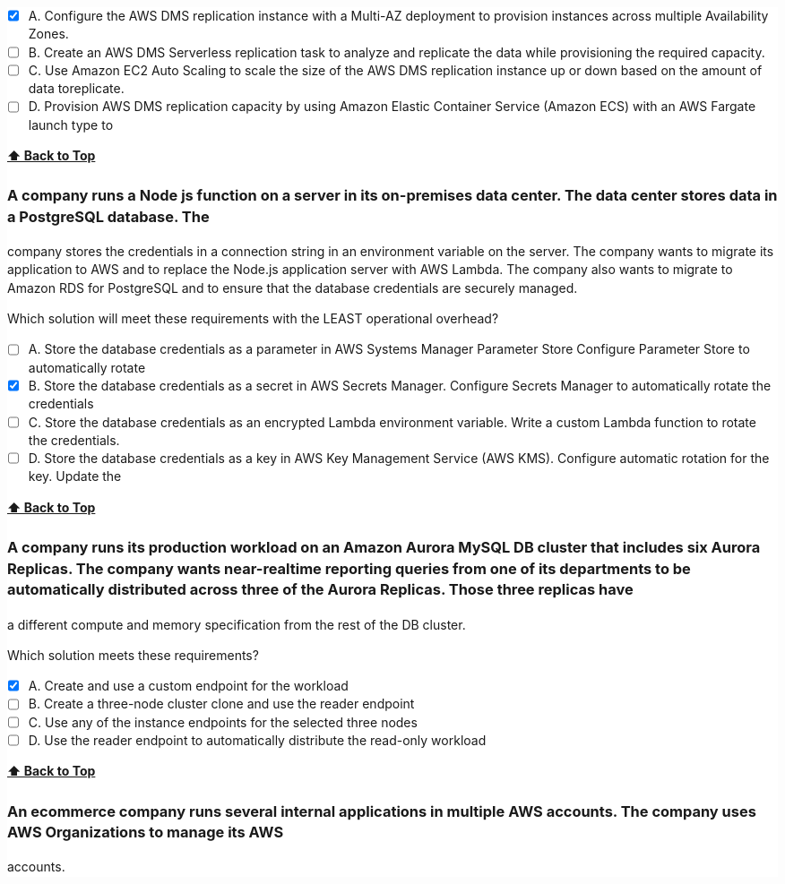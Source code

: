 - [x] A. Configure the AWS DMS replication instance with a Multi-AZ deployment to provision instances across multiple Availability Zones.
- [ ] B. Create an AWS DMS Serverless replication task to analyze and replicate the data while provisioning the required capacity.
- [ ] C. Use Amazon EC2 Auto Scaling to scale the size of the AWS DMS replication instance up or down based on the amount of data toreplicate.
- [ ] D. Provision AWS DMS replication capacity by using Amazon Elastic Container Service (Amazon ECS) with an AWS Fargate launch type to

**[⬆ Back to Top](#table-of-contents)**

### A company runs a Node js function on a server in its on-premises data center. The data center stores data in a PostgreSQL database. The
company stores the credentials in a connection string in an environment variable on the server. The company wants to migrate its application to
AWS and to replace the Node.js application server with AWS Lambda. The company also wants to migrate to Amazon RDS for PostgreSQL and to
ensure that the database credentials are securely managed.

Which solution will meet these requirements with the LEAST operational overhead?

- [ ] A. Store the database credentials as a parameter in AWS Systems Manager Parameter Store Configure Parameter Store to automatically rotate
- [x] B. Store the database credentials as a secret in AWS Secrets Manager. Configure Secrets Manager to automatically rotate the credentials
- [ ] C. Store the database credentials as an encrypted Lambda environment variable. Write a custom Lambda function to rotate the credentials.
- [ ] D. Store the database credentials as a key in AWS Key Management Service (AWS KMS). Configure automatic rotation for the key. Update the

**[⬆ Back to Top](#table-of-contents)**

### A company runs its production workload on an Amazon Aurora MySQL DB cluster that includes six Aurora Replicas. The company wants near-realtime reporting queries from one of its departments to be automatically distributed across three of the Aurora Replicas. Those three replicas have
a different compute and memory specification from the rest of the DB cluster.

Which solution meets these requirements?

- [x] A. Create and use a custom endpoint for the workload
- [ ] B. Create a three-node cluster clone and use the reader endpoint
- [ ] C. Use any of the instance endpoints for the selected three nodes
- [ ] D. Use the reader endpoint to automatically distribute the read-only workload

**[⬆ Back to Top](#table-of-contents)**

### An ecommerce company runs several internal applications in multiple AWS accounts. The company uses AWS Organizations to manage its AWS
accounts.
